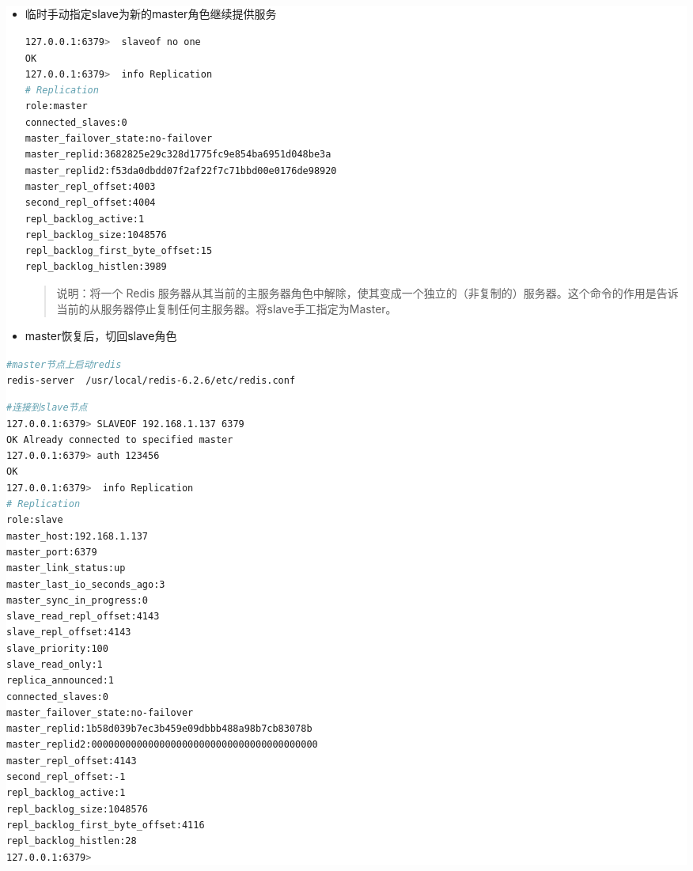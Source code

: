 - 临时手动指定slave为新的master角色继续提供服务

  ```sh
  127.0.0.1:6379>  slaveof no one
  OK
  127.0.0.1:6379>  info Replication
  # Replication
  role:master
  connected_slaves:0
  master_failover_state:no-failover
  master_replid:3682825e29c328d1775fc9e854ba6951d048be3a
  master_replid2:f53da0dbdd07f2af22f7c71bbd00e0176de98920
  master_repl_offset:4003
  second_repl_offset:4004
  repl_backlog_active:1
  repl_backlog_size:1048576
  repl_backlog_first_byte_offset:15
  repl_backlog_histlen:3989
  ```

  > 说明：将一个 Redis 服务器从其当前的主服务器角色中解除，使其变成一个独立的（非复制的）服务器。这个命令的作用是告诉当前的从服务器停止复制任何主服务器。将slave手工指定为Master。

- master恢复后，切回slave角色

~~~sh
#master节点上启动redis
redis-server  /usr/local/redis-6.2.6/etc/redis.conf
~~~

~~~sh
#连接到slave节点
127.0.0.1:6379> SLAVEOF 192.168.1.137 6379 
OK Already connected to specified master
127.0.0.1:6379> auth 123456
OK
127.0.0.1:6379>  info Replication
# Replication
role:slave
master_host:192.168.1.137
master_port:6379
master_link_status:up
master_last_io_seconds_ago:3
master_sync_in_progress:0
slave_read_repl_offset:4143
slave_repl_offset:4143
slave_priority:100
slave_read_only:1
replica_announced:1
connected_slaves:0
master_failover_state:no-failover
master_replid:1b58d039b7ec3b459e09dbbb488a98b7cb83078b
master_replid2:0000000000000000000000000000000000000000
master_repl_offset:4143
second_repl_offset:-1
repl_backlog_active:1
repl_backlog_size:1048576
repl_backlog_first_byte_offset:4116
repl_backlog_histlen:28
127.0.0.1:6379>
~~~

